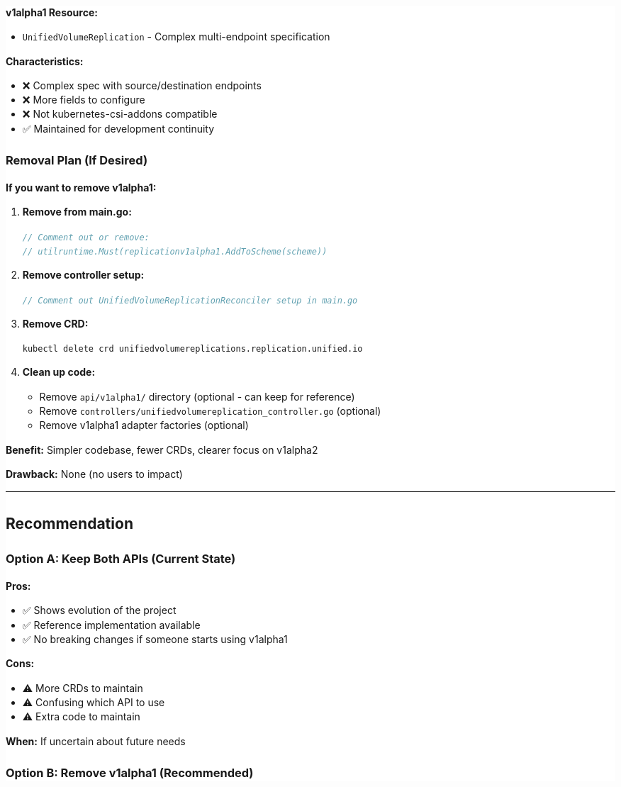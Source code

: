 **v1alpha1 Resource:**
- `UnifiedVolumeReplication` - Complex multi-endpoint specification

**Characteristics:**
- ❌ Complex spec with source/destination endpoints
- ❌ More fields to configure
- ❌ Not kubernetes-csi-addons compatible
- ✅ Maintained for development continuity

### Removal Plan (If Desired)

**If you want to remove v1alpha1:**

1. **Remove from main.go:**
   ```go
   // Comment out or remove:
   // utilruntime.Must(replicationv1alpha1.AddToScheme(scheme))
   ```

2. **Remove controller setup:**
   ```go
   // Comment out UnifiedVolumeReplicationReconciler setup in main.go
   ```

3. **Remove CRD:**
   ```bash
   kubectl delete crd unifiedvolumereplications.replication.unified.io
   ```

4. **Clean up code:**
   - Remove `api/v1alpha1/` directory (optional - can keep for reference)
   - Remove `controllers/unifiedvolumereplication_controller.go` (optional)
   - Remove v1alpha1 adapter factories (optional)

**Benefit:** Simpler codebase, fewer CRDs, clearer focus on v1alpha2

**Drawback:** None (no users to impact)

---

## Recommendation

### Option A: Keep Both APIs (Current State)

**Pros:**
- ✅ Shows evolution of the project
- ✅ Reference implementation available
- ✅ No breaking changes if someone starts using v1alpha1

**Cons:**
- ⚠️ More CRDs to maintain
- ⚠️ Confusing which API to use
- ⚠️ Extra code to maintain

**When:** If uncertain about future needs

### Option B: Remove v1alpha1 (Recommended)
